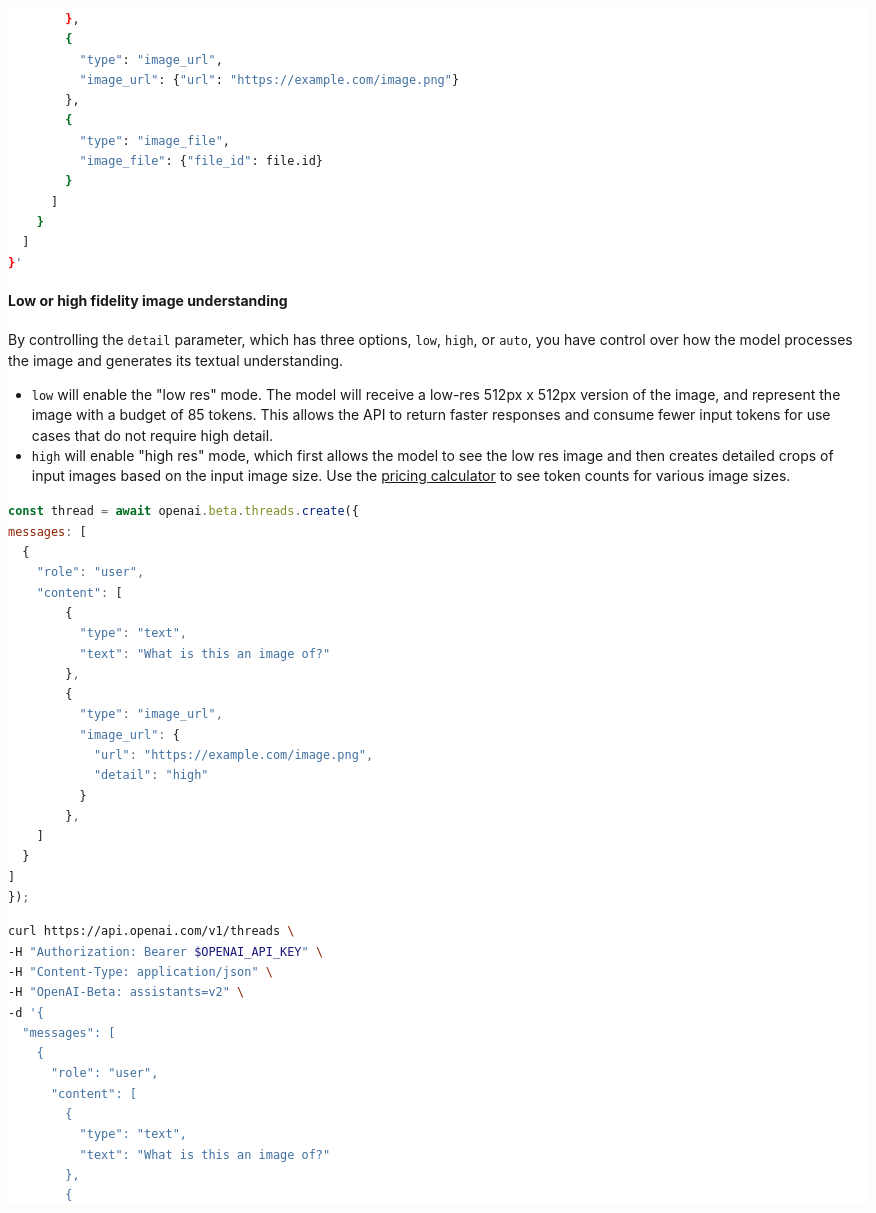 ```bash
        },
        {
          "type": "image_url",
          "image_url": {"url": "https://example.com/image.png"}
        },
        {
          "type": "image_file",
          "image_file": {"file_id": file.id}
        }
      ]
    }
  ]
}'
```

#### Low or high fidelity image understanding

By controlling the `detail` parameter, which has three options, `low`, `high`, or `auto`, you have control over how the model processes the image and generates its textual understanding.

*   `low` will enable the "low res" mode. The model will receive a low-res 512px x 512px version of the image, and represent the image with a budget of 85 tokens. This allows the API to return faster responses and consume fewer input tokens for use cases that do not require high detail.
*   `high` will enable "high res" mode, which first allows the model to see the low res image and then creates detailed crops of input images based on the input image size. Use the [pricing calculator](https://openai.com/api/pricing/) to see token counts for various image sizes.


```javascript
const thread = await openai.beta.threads.create({
messages: [
  {
    "role": "user",
    "content": [
        {
          "type": "text",
          "text": "What is this an image of?"
        },
        {
          "type": "image_url",
          "image_url": {
            "url": "https://example.com/image.png",
            "detail": "high"
          }
        },
    ]
  }
]
});
```

```bash
curl https://api.openai.com/v1/threads \
-H "Authorization: Bearer $OPENAI_API_KEY" \
-H "Content-Type: application/json" \
-H "OpenAI-Beta: assistants=v2" \
-d '{
  "messages": [
    {
      "role": "user",
      "content": [
        {
          "type": "text",
          "text": "What is this an image of?"
        },
        {
```